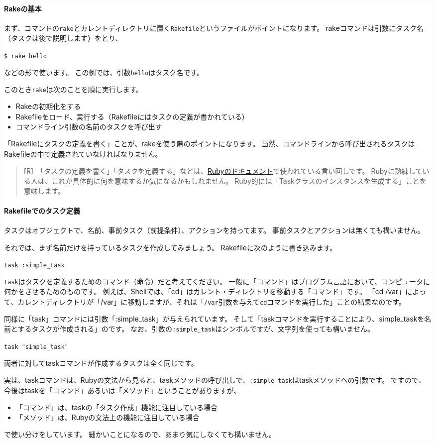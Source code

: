 #### Rakeの基本

まず、コマンドの`rake`とカレントディレクトリに置く`Rakefile`というファイルがポイントになります。
rakeコマンドは引数にタスク名（タスクは後で説明します）をとり、

```
$ rake hello
```

などの形で使います。
この例では、引数`hello`はタスク名です。

このとき`rake`は次のことを順に実行します。

- Rakeの初期化をする
- Rakefileをロード、実行する（Rakefileにはタスクの定義が書かれている）
- コマンドライン引数の名前のタスクを呼び出す

「Rakefileにタスクの定義を書く」ことが、rakeを使う際のポイントになります。
当然、コマンドラインから呼び出されるタスクはRakefileの中で定義されていなければなりません。

> [R]　「タスクの定義を書く」「タスクを定義する」などは、[Rubyのドキュメント](https://docs.ruby-lang.org/ja/3.0/library/rake.html)で使われている言い回しです。
> Rubyに熟練している人は、これが具体的に何を意味するか気になるかもしれません。
> Ruby的には「Taskクラスのインスタンスを生成する」ことを意味します。

#### Rakefileでのタスク定義

タスクはオブジェクトで、名前、事前タスク（前提条件）、アクションを持ってます。
事前タスクとアクションは無くても構いません。

それでは、まず名前だけを持っているタスクを作成してみましょう。
Rakefileに次のように書き込みます。

```
task :simple_task
```

`task`はタスクを定義するためのコマンド（命令）だと考えてください。
一般に「コマンド」はプログラム言語において、コンピュータに何かをさせるためのものです。
例えば、Shellでは、「cd」はカレント・ディレクトリを移動する「コマンド」です。
「cd /var」によって、カレントディレクトリが「/var」に移動しますが、それは「`/var`引数を与えて`cd`コマンドを実行した」ことの結果なのです。

同様に「task」コマンドには引数「:simple\_task」が与えられています。
そして「taskコマンドを実行することにより、simple\_taskを名前とするタスクが作成される」のです。
なお、引数の`:simple_task`はシンボルですが、文字列を使っても構いません。

```
task "simple_task"
```

両者に対してtaskコマンドが作成するタスクは全く同じです。

実は、taskコマンドは、Rubyの文法から見ると、taskメソッドの呼び出しで、`:simple_task`はtaskメソッドへの引数です。
ですので、今後はtaskを「コマンド」あるいは「メソッド」ということがありますが、

- 「コマンド」は、taskの「タスク作成」機能に注目している場合
- 「メソッド」は、Rubyの文法上の機能に注目している場合

で使い分けをしています。
細かいことになるので、あまり気にしなくても構いません。
